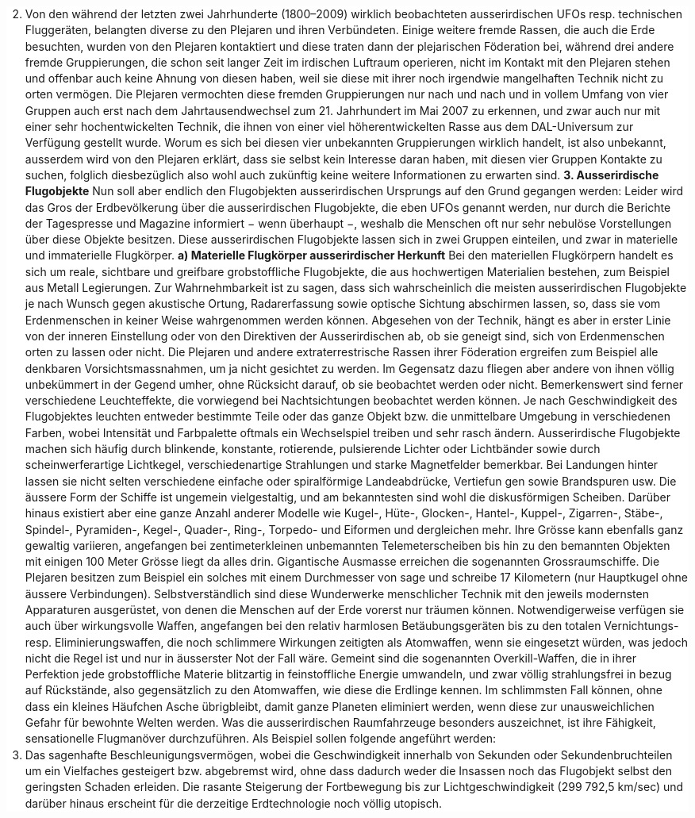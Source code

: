 2. Von den während der letzten zwei Jahrhunderte (1800–2009) wirklich beobachteten ausserirdischen UFOs resp. technischen Fluggeräten, belangten diverse zu den Plejaren und ihren Verbündeten. Einige weitere fremde Rassen, die auch die Erde besuchten, wurden von den Plejaren kontaktiert und diese traten dann der plejarischen Föderation bei, während drei andere fremde Gruppierungen, die schon seit langer Zeit im irdischen Luftraum operieren, nicht im Kontakt mit den Plejaren stehen und offenbar auch keine Ahnung von diesen haben, weil sie diese mit ihrer noch irgendwie mangelhaften Technik nicht zu orten vermögen. Die Plejaren vermochten diese fremden Gruppierungen nur nach und nach und in vollem Umfang von vier Gruppen auch erst nach dem Jahrtausendwechsel zum 21. Jahrhundert im Mai 2007 zu erkennen, und zwar auch nur mit einer sehr hochentwickelten Technik, die ihnen von einer viel höherentwickelten Rasse aus dem DAL-Universum zur Verfügung gestellt wurde. Worum es sich bei diesen vier unbekannten Gruppierungen wirklich handelt, ist also unbekannt, ausserdem wird von den Plejaren erklärt, dass sie selbst kein Interesse daran haben, mit diesen vier Gruppen Kontakte zu suchen, folglich diesbezüglich also wohl auch zukünftig keine weitere Informationen zu erwarten sind.
**3. Ausserirdische Flugobjekte**
Nun soll aber endlich den Flugobjekten ausserirdischen Ursprungs auf den Grund gegangen werden: Leider wird das Gros der Erdbevölkerung über die ausserirdischen Flugobjekte, die eben UFOs genannt werden, nur durch die Berichte der Tagespresse und Magazine informiert − wenn überhaupt −, weshalb die Menschen oft nur sehr nebulöse Vorstellungen über diese Objekte besitzen. Diese ausserirdischen Flugobjekte lassen sich in zwei Gruppen einteilen, und zwar in materielle und immaterielle Flugkörper.
**a) Materielle Flugkörper ausserirdischer Herkunft**
Bei den materiellen Flugkörpern handelt es sich um reale, sichtbare und greifbare grobstoffliche Flugobjekte, die aus hochwertigen Materialien bestehen, zum Beispiel aus Metall Legierungen. Zur Wahrnehmbarkeit ist zu sagen, dass sich wahrscheinlich die meisten ausserirdischen Flugobjekte je nach Wunsch gegen akustische Ortung, Radarerfassung sowie optische Sichtung abschirmen lassen, so, dass sie vom Erdenmenschen in keiner Weise wahrgenommen werden können. Abgesehen von der Technik, hängt es aber in erster Linie von der inneren Einstellung oder von den Direktiven der Ausserirdischen ab, ob sie geneigt sind, sich von Erdenmenschen orten zu lassen oder nicht. Die Plejaren und andere extraterrestrische Rassen ihrer Föderation ergreifen zum Beispiel alle denkbaren Vorsichtsmassnahmen, um ja nicht gesichtet zu werden. Im Gegensatz dazu fliegen aber andere von ihnen völlig unbekümmert in der Gegend umher, ohne Rücksicht darauf, ob sie beobachtet werden oder nicht. Bemerkenswert sind ferner verschiedene Leuchteffekte, die vorwiegend bei Nachtsichtungen beobachtet werden können. Je nach Geschwindigkeit des Flugobjektes leuchten entweder bestimmte Teile oder das ganze Objekt bzw. die unmittelbare Umgebung in verschiedenen Farben, wobei Intensität und Farbpalette oftmals ein Wechselspiel treiben und sehr rasch ändern. Ausserirdische Flugobjekte machen sich häufig durch blinkende, konstante, rotierende, pulsierende Lichter oder Lichtbänder sowie durch scheinwerferartige Lichtkegel, verschiedenartige Strahlungen und starke Magnetfelder bemerkbar. Bei Landungen hinter lassen sie nicht selten verschiedene einfache oder spiralförmige Landeabdrücke, Vertiefun gen sowie Brandspuren usw. Die äussere Form der Schiffe ist ungemein vielgestaltig, und am bekanntesten sind wohl die diskusförmigen Scheiben. Darüber hinaus existiert aber eine ganze Anzahl anderer Modelle wie Kugel-, Hüte-, Glocken-, Hantel-, Kuppel-, Zigarren-, Stäbe-, Spindel-, Pyramiden-, Kegel-, Quader-, Ring-, Torpedo- und Eiformen und dergleichen mehr. Ihre Grösse kann ebenfalls ganz gewaltig variieren, angefangen bei zentimeterkleinen unbemannten Telemeterscheiben bis hin zu den bemannten Objekten mit einigen 100 Meter Grösse liegt da alles drin. Gigantische Ausmasse erreichen die sogenannten Grossraumschiffe. Die Plejaren besitzen zum Beispiel ein solches mit einem Durchmesser von sage und schreibe 17 Kilometern (nur Hauptkugel ohne äussere Verbindungen). Selbstverständlich sind diese Wunderwerke menschlicher Technik mit den jeweils modernsten Apparaturen ausgerüstet, von denen die Menschen auf der Erde vorerst nur träumen können.
Notwendigerweise verfügen sie auch über wirkungsvolle Waffen, angefangen bei den relativ harmlosen Betäubungsgeräten bis zu den totalen Vernichtungs- resp. Eliminierungswaffen, die noch schlimmere Wirkungen zeitigten als Atomwaffen, wenn sie eingesetzt würden, was jedoch nicht die Regel ist und nur in äusserster Not der Fall wäre. Gemeint sind die sogenannten Overkill-Waffen, die in ihrer Perfektion jede grobstoffliche Materie blitzartig in feinstoffliche Energie umwandeln, und zwar völlig strahlungsfrei in bezug auf Rückstände, also gegensätzlich zu den Atomwaffen, wie diese die Erdlinge kennen. Im schlimmsten Fall können, ohne dass ein kleines Häufchen Asche übrigbleibt, damit ganze Planeten eliminiert werden, wenn diese zur unausweichlichen Gefahr für bewohnte Welten werden. Was die ausserirdischen Raumfahrzeuge besonders auszeichnet, ist ihre Fähigkeit, sensationelle Flugmanöver durchzuführen. Als Beispiel sollen folgende angeführt werden:
1. Das sagenhafte Beschleunigungsvermögen, wobei die Geschwindigkeit innerhalb von Sekunden oder Sekundenbruchteilen um ein Vielfaches gesteigert bzw. abgebremst wird, ohne dass dadurch weder die Insassen noch das Flugobjekt selbst den geringsten Schaden erleiden. Die rasante Steigerung der Fortbewegung bis zur Lichtgeschwindigkeit (299 792,5 km/sec) und darüber hinaus erscheint für die derzeitige Erdtechnologie noch völlig utopisch.